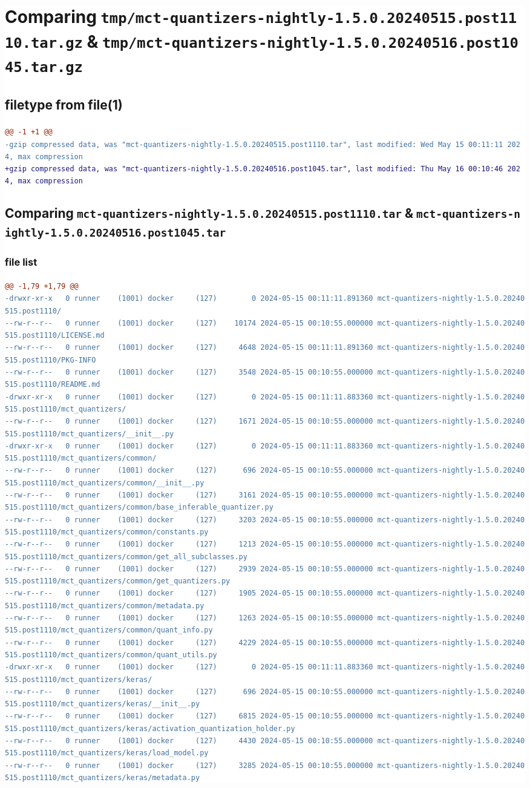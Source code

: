 # Comparing `tmp/mct-quantizers-nightly-1.5.0.20240515.post1110.tar.gz` & `tmp/mct-quantizers-nightly-1.5.0.20240516.post1045.tar.gz`

## filetype from file(1)

```diff
@@ -1 +1 @@
-gzip compressed data, was "mct-quantizers-nightly-1.5.0.20240515.post1110.tar", last modified: Wed May 15 00:11:11 2024, max compression
+gzip compressed data, was "mct-quantizers-nightly-1.5.0.20240516.post1045.tar", last modified: Thu May 16 00:10:46 2024, max compression
```

## Comparing `mct-quantizers-nightly-1.5.0.20240515.post1110.tar` & `mct-quantizers-nightly-1.5.0.20240516.post1045.tar`

### file list

```diff
@@ -1,79 +1,79 @@
-drwxr-xr-x   0 runner    (1001) docker     (127)        0 2024-05-15 00:11:11.891360 mct-quantizers-nightly-1.5.0.20240515.post1110/
--rw-r--r--   0 runner    (1001) docker     (127)    10174 2024-05-15 00:10:55.000000 mct-quantizers-nightly-1.5.0.20240515.post1110/LICENSE.md
--rw-r--r--   0 runner    (1001) docker     (127)     4648 2024-05-15 00:11:11.891360 mct-quantizers-nightly-1.5.0.20240515.post1110/PKG-INFO
--rw-r--r--   0 runner    (1001) docker     (127)     3548 2024-05-15 00:10:55.000000 mct-quantizers-nightly-1.5.0.20240515.post1110/README.md
-drwxr-xr-x   0 runner    (1001) docker     (127)        0 2024-05-15 00:11:11.883360 mct-quantizers-nightly-1.5.0.20240515.post1110/mct_quantizers/
--rw-r--r--   0 runner    (1001) docker     (127)     1671 2024-05-15 00:10:55.000000 mct-quantizers-nightly-1.5.0.20240515.post1110/mct_quantizers/__init__.py
-drwxr-xr-x   0 runner    (1001) docker     (127)        0 2024-05-15 00:11:11.883360 mct-quantizers-nightly-1.5.0.20240515.post1110/mct_quantizers/common/
--rw-r--r--   0 runner    (1001) docker     (127)      696 2024-05-15 00:10:55.000000 mct-quantizers-nightly-1.5.0.20240515.post1110/mct_quantizers/common/__init__.py
--rw-r--r--   0 runner    (1001) docker     (127)     3161 2024-05-15 00:10:55.000000 mct-quantizers-nightly-1.5.0.20240515.post1110/mct_quantizers/common/base_inferable_quantizer.py
--rw-r--r--   0 runner    (1001) docker     (127)     3203 2024-05-15 00:10:55.000000 mct-quantizers-nightly-1.5.0.20240515.post1110/mct_quantizers/common/constants.py
--rw-r--r--   0 runner    (1001) docker     (127)     1213 2024-05-15 00:10:55.000000 mct-quantizers-nightly-1.5.0.20240515.post1110/mct_quantizers/common/get_all_subclasses.py
--rw-r--r--   0 runner    (1001) docker     (127)     2939 2024-05-15 00:10:55.000000 mct-quantizers-nightly-1.5.0.20240515.post1110/mct_quantizers/common/get_quantizers.py
--rw-r--r--   0 runner    (1001) docker     (127)     1905 2024-05-15 00:10:55.000000 mct-quantizers-nightly-1.5.0.20240515.post1110/mct_quantizers/common/metadata.py
--rw-r--r--   0 runner    (1001) docker     (127)     1263 2024-05-15 00:10:55.000000 mct-quantizers-nightly-1.5.0.20240515.post1110/mct_quantizers/common/quant_info.py
--rw-r--r--   0 runner    (1001) docker     (127)     4229 2024-05-15 00:10:55.000000 mct-quantizers-nightly-1.5.0.20240515.post1110/mct_quantizers/common/quant_utils.py
-drwxr-xr-x   0 runner    (1001) docker     (127)        0 2024-05-15 00:11:11.883360 mct-quantizers-nightly-1.5.0.20240515.post1110/mct_quantizers/keras/
--rw-r--r--   0 runner    (1001) docker     (127)      696 2024-05-15 00:10:55.000000 mct-quantizers-nightly-1.5.0.20240515.post1110/mct_quantizers/keras/__init__.py
--rw-r--r--   0 runner    (1001) docker     (127)     6815 2024-05-15 00:10:55.000000 mct-quantizers-nightly-1.5.0.20240515.post1110/mct_quantizers/keras/activation_quantization_holder.py
--rw-r--r--   0 runner    (1001) docker     (127)     4430 2024-05-15 00:10:55.000000 mct-quantizers-nightly-1.5.0.20240515.post1110/mct_quantizers/keras/load_model.py
--rw-r--r--   0 runner    (1001) docker     (127)     3285 2024-05-15 00:10:55.000000 mct-quantizers-nightly-1.5.0.20240515.post1110/mct_quantizers/keras/metadata.py
```